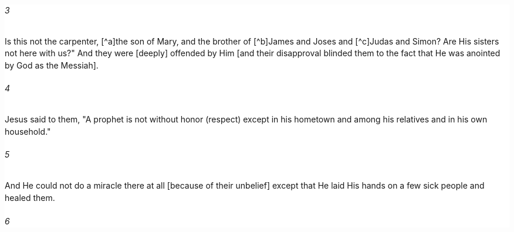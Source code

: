 



###### 3 







Is this not the carpenter, [^a]the son of Mary, and the brother of [^b]James and Joses and [^c]Judas and Simon? Are His sisters not here with us?" And they were [deeply] offended by Him [and their disapproval blinded them to the fact that He was anointed by God as the Messiah]. 















###### 4 







Jesus said to them, "A prophet is not without honor (respect) except in his hometown and among his relatives and in his own household." 















###### 5 







And He could not do a miracle there at all [because of their unbelief] except that He laid His hands on a few sick people and healed them. 















###### 6 
